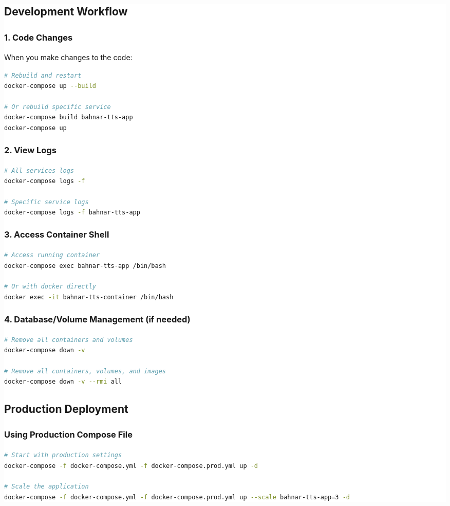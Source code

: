 ## Development Workflow

### 1. Code Changes
When you make changes to the code:
```bash
# Rebuild and restart
docker-compose up --build

# Or rebuild specific service
docker-compose build bahnar-tts-app
docker-compose up
```

### 2. View Logs
```bash
# All services logs
docker-compose logs -f

# Specific service logs
docker-compose logs -f bahnar-tts-app
```

### 3. Access Container Shell
```bash
# Access running container
docker-compose exec bahnar-tts-app /bin/bash

# Or with docker directly
docker exec -it bahnar-tts-container /bin/bash
```

### 4. Database/Volume Management (if needed)
```bash
# Remove all containers and volumes
docker-compose down -v

# Remove all containers, volumes, and images
docker-compose down -v --rmi all
```

## Production Deployment

### Using Production Compose File
```bash
# Start with production settings
docker-compose -f docker-compose.yml -f docker-compose.prod.yml up -d

# Scale the application
docker-compose -f docker-compose.yml -f docker-compose.prod.yml up --scale bahnar-tts-app=3 -d
```
